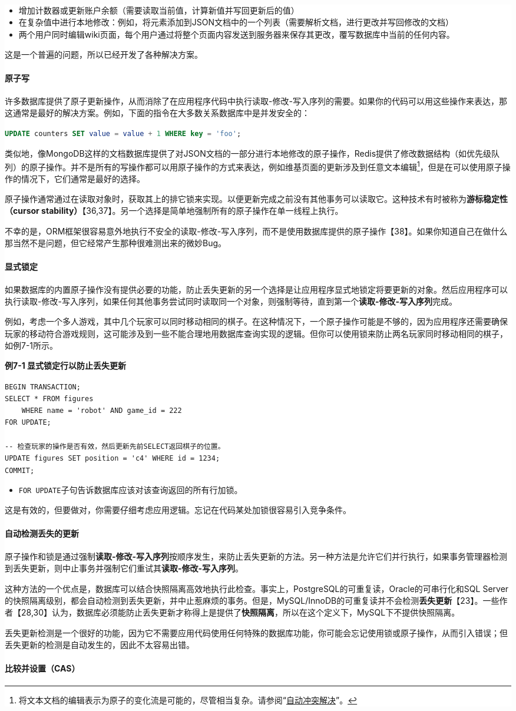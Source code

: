 - 增加计数器或更新账户余额（需要读取当前值，计算新值并写回更新后的值）
- 在复杂值中进行本地修改：例如，将元素添加到JSON文档中的一个列表（需要解析文档，进行更改并写回修改的文档）
- 两个用户同时编辑wiki页面，每个用户通过将整个页面内容发送到服务器来保存其更改，覆写数据库中当前的任何内容。

这是一个普遍的问题，所以已经开发了各种解决方案。

#### 原子写

许多数据库提供了原子更新操作，从而消除了在应用程序代码中执行读取-修改-写入序列的需要。如果你的代码可以用这些操作来表达，那这通常是最好的解决方案。例如，下面的指令在大多数关系数据库中是并发安全的：

```sql
UPDATE counters SET value = value + 1 WHERE key = 'foo';
```

类似地，像MongoDB这样的文档数据库提供了对JSON文档的一部分进行本地修改的原子操作，Redis提供了修改数据结构（如优先级队列）的原子操作。并不是所有的写操作都可以用原子操作的方式来表达，例如维基页面的更新涉及到任意文本编辑[^viii]，但是在可以使用原子操作的情况下，它们通常是最好的选择。

[^viii]: 将文本文档的编辑表示为原子的变化流是可能的，尽管相当复杂。请参阅“[自动冲突解决](ch5.md#自动冲突解决)”。

原子操作通常通过在读取对象时，获取其上的排它锁来实现。以便更新完成之前没有其他事务可以读取它。这种技术有时被称为**游标稳定性（cursor stability）**【36,37】。另一个选择是简单地强制所有的原子操作在单一线程上执行。

不幸的是，ORM框架很容易意外地执行不安全的读取-修改-写入序列，而不是使用数据库提供的原子操作【38】。如果你知道自己在做什么那当然不是问题，但它经常产生那种很难测出来的微妙Bug。

#### 显式锁定

如果数据库的内置原子操作没有提供必要的功能，防止丢失更新的另一个选择是让应用程序显式地锁定将要更新的对象。然后应用程序可以执行读取-修改-写入序列，如果任何其他事务尝试同时读取同一个对象，则强制等待，直到第一个**读取-修改-写入序列**完成。

例如，考虑一个多人游戏，其中几个玩家可以同时移动相同的棋子。在这种情况下，一个原子操作可能是不够的，因为应用程序还需要确保玩家的移动符合游戏规则，这可能涉及到一些不能合理地用数据库查询实现的逻辑。但你可以使用锁来防止两名玩家同时移动相同的棋子，如例7-1所示。

**例7-1 显式锁定行以防止丢失更新**

```plsql
BEGIN TRANSACTION;
SELECT * FROM figures
	WHERE name = 'robot' AND game_id = 222
FOR UPDATE;

-- 检查玩家的操作是否有效，然后更新先前SELECT返回棋子的位置。
UPDATE figures SET position = 'c4' WHERE id = 1234;
COMMIT;
```

- `FOR UPDATE`子句告诉数据库应该对该查询返回的所有行加锁。

这是有效的，但要做对，你需要仔细考虑应用逻辑。忘记在代码某处加锁很容易引入竞争条件。

#### 自动检测丢失的更新

原子操作和锁是通过强制**读取-修改-写入序列**按顺序发生，来防止丢失更新的方法。另一种方法是允许它们并行执行，如果事务管理器检测到丢失更新，则中止事务并强制它们重试其**读取-修改-写入序列**。

这种方法的一个优点是，数据库可以结合快照隔离高效地执行此检查。事实上，PostgreSQL的可重复读，Oracle的可串行化和SQL Server的快照隔离级别，都会自动检测到丢失更新，并中止惹麻烦的事务。但是，MySQL/InnoDB的可重复读并不会检测**丢失更新**【23】。一些作者【28,30】认为，数据库必须能防止丢失更新才称得上是提供了**快照隔离**，所以在这个定义下，MySQL下不提供快照隔离。

丢失更新检测是一个很好的功能，因为它不需要应用代码使用任何特殊的数据库功能，你可能会忘记使用锁或原子操作，从而引入错误；但丢失更新的检测是自动发生的，因此不太容易出错。

#### 比较并设置（CAS）


[^i]: 乔·海勒斯坦（Joe Hellerstein）指出，在论Härder与Reuter的论文中，“ACID中的C”是被“扔进去凑缩写单词的”【7】，而且那时候大家都不怎么在乎一致性。
[^ii]: 可以说邮件应用中的错误计数器并不是什么特别重要的问题。但换种方式来看，你可以把未读计数器换成客户账户余额，把邮件收发看成支付交易。
[^iii]: 这并不完美。如果TCP连接中断，则事务必须中止。如果中断发生在客户端请求提交之后，但在服务器确认提交发生之前，客户端并不知道事务是否已提交。为了解决这个问题，事务管理器可以通过一个唯一事务标识符来对操作进行分组，这个标识符并未绑定到特定TCP连接。后续再“[数据库的端到端原则](ch12.md#数据库的端到端原则)”一节将回到这个主题。
[^iv]: 严格地说，**原子自增（atomic increment）** 这个术语在多线程编程的意义上使用了原子这个词。 在ACID的情况下，它实际上应该被称为 **隔离的（isolated）** 的或**可串行的（serializable）** 的增量。 但这就太吹毛求疵了。
[^译注i]: 轶事：偶然出现的瞬时错误有时称为***Heisenbug***，而确定性的问题对应地称为***Bohrbugs***
[^v]: 某些数据库支持甚至更弱的隔离级别，称为**读未提交（Read uncommitted）**。它可以防止脏写，但不防止脏读。
[^vi]: 在撰写本文时，唯一在读已提交隔离级别使用读锁的主流数据库是使用`read_committed_snapshot = off`配置的IBM DB2和Microsoft SQL Server [23,36]。
[^vii]: 事实上，事务ID是32位整数，所以大约会在40亿次事务之后溢出。 PostgreSQL的Vacuum过程会清理老旧的事务ID，确保事务ID溢出（回卷）不会影响到数据。
[^译注ii]: 在PostgreSQL中，`created_by` 的实际名称为`xmin`，`deleted_by` 的实际名称为`xmax`
[^ix]: 在PostgreSQL中，您可以使用范围类型优雅地执行此操作，但在其他数据库中并未得到广泛支持。
[^x]: 如果事务需要访问不在内存中的数据，最好的解决方案可能是中止事务，异步地将数据提取到内存中，同时继续处理其他事务，然后在数据加载完毕时重新启动事务。这种方法被称为**反缓存（anti-caching）**，正如前面在“[在内存中存储一切](ch3.md#在内存中存储一切)”中所述。
[^xi]: 有时也称为**严格两阶段锁定（SS2PL, strong strict two-phase locking）**，以便和其他2PL变体区分。